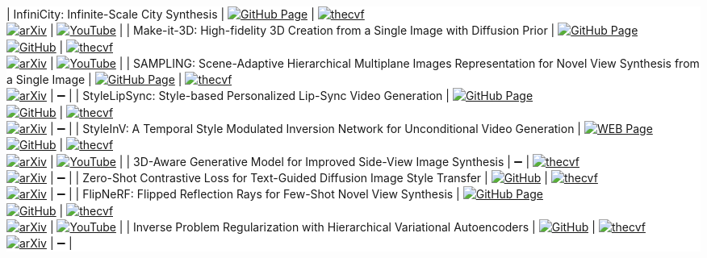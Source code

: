 | InfiniCity: Infinite-Scale City Synthesis | [![GitHub Page](https://img.shields.io/badge/GitHub-Page-159957.svg)](https://hubert0527.github.io/infinicity/) | [![thecvf](https://img.shields.io/badge/pdf-thecvf-7395C5.svg)](https://openaccess.thecvf.com/content/ICCV2023/papers/Lin_InfiniCity_Infinite-Scale_City_Synthesis_ICCV_2023_paper.pdf) <br /> [![arXiv](https://img.shields.io/badge/arXiv-2301.09637-b31b1b.svg)](https://arxiv.org/abs/2301.09637) | [![YouTube](https://img.shields.io/badge/YouTube-%23FF0000.svg?style=for-the-badge&logo=YouTube&logoColor=white)](https://www.youtube.com/watch?v=eaoTVZSLPH4) |
| Make-it-3D: High-fidelity 3D Creation from a Single Image with Diffusion Prior | [![GitHub Page](https://img.shields.io/badge/GitHub-Page-159957.svg)](https://make-it-3d.github.io/) <br /> [![GitHub](https://img.shields.io/github/stars/junshutang/Make-It-3D?style=flat)](https://github.com/junshutang/Make-It-3D) | [![thecvf](https://img.shields.io/badge/pdf-thecvf-7395C5.svg)](https://openaccess.thecvf.com/content/ICCV2023/papers/Tang_Make-It-3D_High-fidelity_3D_Creation_from_A_Single_Image_with_Diffusion_ICCV_2023_paper.pdf) <br /> [![arXiv](https://img.shields.io/badge/arXiv-2303.14184-b31b1b.svg)](https://arxiv.org/abs/2303.14184) | [![YouTube](https://img.shields.io/badge/YouTube-%23FF0000.svg?style=for-the-badge&logo=YouTube&logoColor=white)](https://www.youtube.com/watch?v=2M8JJFeDBFk) |
| SAMPLING: Scene-Adaptive Hierarchical Multiplane Images Representation for Novel View Synthesis from a Single Image | [![GitHub Page](https://img.shields.io/badge/GitHub-Page-159957.svg)](https://pkuvdig.github.io/SAMPLING/) | [![thecvf](https://img.shields.io/badge/pdf-thecvf-7395C5.svg)](https://openaccess.thecvf.com/content/ICCV2023/papers/Zhou_SAMPLING_Scene-adaptive_Hierarchical_Multiplane_Images_Representation_for_Novel_View_Synthesis_ICCV_2023_paper.pdf) <br /> [![arXiv](https://img.shields.io/badge/arXiv-2309.06323-b31b1b.svg)](https://arxiv.org/abs/2309.06323) | :heavy_minus_sign: |
| StyleLipSync: Style-based Personalized Lip-Sync Video Generation | [![GitHub Page](https://img.shields.io/badge/GitHub-Page-159957.svg)](https://stylelipsync.github.io/) <br /> [![GitHub](https://img.shields.io/github/stars/AMEERAZAM08/StyleLipSync?style=flat)](https://github.com/AMEERAZAM08/StyleLipSync) | [![thecvf](https://img.shields.io/badge/pdf-thecvf-7395C5.svg)](https://openaccess.thecvf.com/content/ICCV2023/papers/Ki_StyleLipSync_Style-based_Personalized_Lip-sync_Video_Generation_ICCV_2023_paper.pdf) <br /> [![arXiv](https://img.shields.io/badge/arXiv-2305.00521-b31b1b.svg)](https://arxiv.org/abs/2305.00521) | :heavy_minus_sign: |
| StyleInV: A Temporal Style Modulated Inversion Network for Unconditional Video Generation | [![WEB Page](https://img.shields.io/badge/WEB-Page-159957.svg)](https://www.mmlab-ntu.com/project/styleinv/index.html) <br /> [![GitHub](https://img.shields.io/github/stars/johannwyh/StyleInV?style=flat)](https://github.com/johannwyh/StyleInV) | [![thecvf](https://img.shields.io/badge/pdf-thecvf-7395C5.svg)](https://openaccess.thecvf.com/content/ICCV2023/papers/Wang_StyleInV_A_Temporal_Style_Modulated_Inversion_Network_for_Unconditional_Video_ICCV_2023_paper.pdf) <br /> [![arXiv](https://img.shields.io/badge/arXiv-2308.16909-b31b1b.svg)](https://arxiv.org/abs/2308.16909) | [![YouTube](https://img.shields.io/badge/YouTube-%23FF0000.svg?style=for-the-badge&logo=YouTube&logoColor=white)](https://www.youtube.com/watch?v=R_v_L-32_Vo) |
| 3D-Aware Generative Model for Improved Side-View Image Synthesis | :heavy_minus_sign: | [![thecvf](https://img.shields.io/badge/pdf-thecvf-7395C5.svg)](https://openaccess.thecvf.com/content/ICCV2023/papers/Jo_3D-Aware_Generative_Model_for_Improved_Side-View_Image_Synthesis_ICCV_2023_paper.pdf) <br /> [![arXiv](https://img.shields.io/badge/arXiv-2309.10388-b31b1b.svg)](https://arxiv.org/abs/2309.10388) | :heavy_minus_sign: |
| Zero-Shot Contrastive Loss for Text-Guided Diffusion Image Style Transfer | [![GitHub](https://img.shields.io/github/stars/YSerin/ZeCon?style=flat)](https://github.com/YSerin/ZeCon) | [![thecvf](https://img.shields.io/badge/pdf-thecvf-7395C5.svg)](https://openaccess.thecvf.com/content/ICCV2023/papers/Yang_Zero-Shot_Contrastive_Loss_for_Text-Guided_Diffusion_Image_Style_Transfer_ICCV_2023_paper.pdf) <br /> [![arXiv](https://img.shields.io/badge/arXiv-2303.08622-b31b1b.svg)](https://arxiv.org/abs/2303.08622) | :heavy_minus_sign: |
| FlipNeRF: Flipped Reflection Rays for Few-Shot Novel View Synthesis | [![GitHub Page](https://img.shields.io/badge/GitHub-Page-159957.svg)](https://shawn615.github.io/flipnerf/) <br /> [![GitHub](https://img.shields.io/github/stars/shawn615/FlipNeRF?style=flat)](https://github.com/shawn615/FlipNeRF) | [![thecvf](https://img.shields.io/badge/pdf-thecvf-7395C5.svg)](https://openaccess.thecvf.com/content/ICCV2023/papers/Seo_FlipNeRF_Flipped_Reflection_Rays_for_Few-shot_Novel_View_Synthesis_ICCV_2023_paper.pdf) <br /> [![arXiv](https://img.shields.io/badge/arXiv-2306.17723-b31b1b.svg)](https://arxiv.org/abs/2306.17723) | [![YouTube](https://img.shields.io/badge/YouTube-%23FF0000.svg?style=for-the-badge&logo=YouTube&logoColor=white)](https://www.youtube.com/watch?v=_XNsRxzaPjw) |
| Inverse Problem Regularization with Hierarchical Variational Autoencoders | [![GitHub](https://img.shields.io/github/stars/jprost76/PnP-HVAE?style=flat)](https://github.com/jprost76/PnP-HVAE) | [![thecvf](https://img.shields.io/badge/pdf-thecvf-7395C5.svg)](https://openaccess.thecvf.com/content/ICCV2023/papers/Prost_Inverse_Problem_Regularization_with_Hierarchical_Variational_Autoencoders_ICCV_2023_paper.pdf) <br /> [![arXiv](https://img.shields.io/badge/arXiv-2303.11217-b31b1b.svg)](https://arxiv.org/abs/2303.11217) | :heavy_minus_sign: |